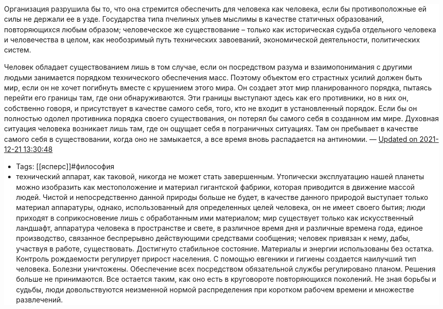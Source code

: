 Организация разрушила бы то, что она стремится
обеспечить для человека как человека, если бы
противоположные ей силы не держали ее в узде. Государства
типа пчелиных ульев мыслимы в качестве статичных
образований, повторяющихся любым образом; человеческое же
существование – только как историческая судьба
отдельного человека и человечества в целом, как необозримый
путь технических завоеваний, экономической деятельности,
политических систем.

Человек обладает существованием лишь в том случае, если
он посредством разума и взаимопонимания с другими людьми
занимается порядком технического обеспечения масс. Поэтому
объектом его страстных усилий должен быть мир, если он не
хочет погибнуть вместе с крушением этого мира. Он создает
этот мир планированного порядка, пытаясь перейти его
границы там, где они обнаруживаются. Эти границы выступают
здесь как его противники, но в них он, собственно говоря, и
присутствует в качестве самого себя, того, кто не входит в
установленный порядок. Если бы он полностью одолел
противника порядка своего существования, он потерял бы
самого себя в созданном им мире. Духовная ситуация человека
возникает лишь там, где он ощущает себя в пограничных
ситуациях. Там он пребывает в качестве самого себя в
существовании, когда оно не замыкается, а все время вновь
распадается на антиномии. — [Updated on 2021-12-21 13:30:48](https://hyp.is/5-IA6kAwEeyXpY9zgiaszg/www.psyoffice.ru/9/yaspk01/txt02.html)
   - Tags: [[ясперс]]#философия
- технический аппарат, как таковой,
никогда не может стать завершенным.
Утопически эксплуатацию нашей планеты можно изобразить как
местоположение и материал гигантской фабрики, которая
приводится в движение массой людей. Чистой и
непосредственно данной природы больше не будет, в качестве
данного природой выступает только материал аппаратуры,
однако, использованный для определенных целей человека, он
не имеет своего бытия; люди приходят в соприкосновение лишь
с обработанным ими материалом; мир существует только как
искусственный ландшафт, аппаратура человека в пространстве
и свете, в различное время дня и различные времена года,
единое производство, связанное беспрерывно действующими
средствами сообщения; человек привязан к нему, дабы,
участвуя в работе, существовать. Достигнуто стабильное
состояние. Материалы и энергии использованы без остатка.
Контроль рождаемости регулирует прирост населения. С
помощью евгеники и гигиены создается наилучший тип
человека. Болезни уничтожены. Обеспечение всех посредством
обязательной службы регулировано планом. Решения больше не
принимаются. Все остается таким, как оно есть в круговороте
повторяющихся поколений. Не зная борьбы и судьбы, люди
довольствуются неизменной нормой распределения при коротком
рабочем времени и множестве развлечений.
